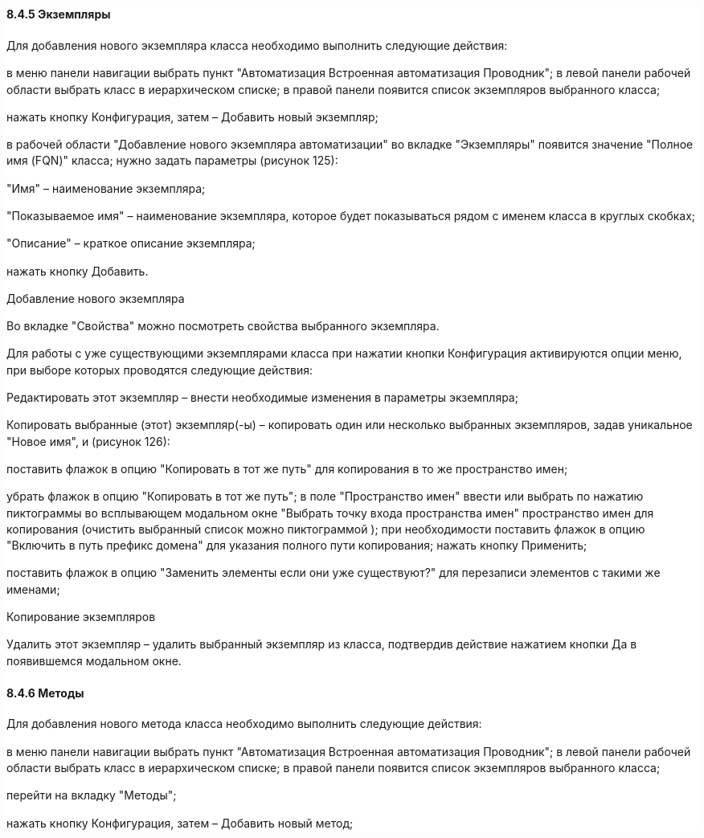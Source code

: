 #### 8.4.5 Экземпляры

Для добавления нового экземпляра класса необходимо выполнить следующие действия:

в меню панели навигации выбрать пункт "Автоматизация  Встроенная автоматизация  Проводник"; в левой панели рабочей области выбрать класс в иерархическом списке; в правой панели появится список экземпляров выбранного класса;

нажать кнопку Конфигурация, затем –  Добавить новый экземпляр;

в рабочей области "Добавление нового экземпляра автоматизации" во вкладке "Экземпляры" появится значение "Полное имя (FQN)" класса; нужно задать параметры (рисунок 125):

"Имя" – наименование экземпляра;

"Показываемое имя" – наименование экземпляра, которое будет показываться рядом с именем класса в круглых скобках;

"Описание" – краткое описание экземпляра;

нажать кнопку Добавить.

Добавление нового экземпляра

Во вкладке "Свойства" можно посмотреть свойства выбранного экземпляра.

Для работы с уже существующими экземплярами класса при нажатии кнопки Конфигурация активируются опции меню, при выборе которых проводятся следующие действия:

Редактировать этот экземпляр – внести необходимые изменения в параметры экземпляра;

Копировать выбранные (этот) экземпляр(-ы) – копировать один или несколько выбранных экземпляров, задав уникальное "Новое имя", и (рисунок 126):

поставить флажок в опцию "Копировать в тот же путь" для копирования в то же пространство имен;

убрать флажок в опцию "Копировать в тот же путь"; в поле "Пространство имен" ввести или выбрать по нажатию пиктограммы  во всплывающем модальном окне "Выбрать точку входа пространства имен" пространство имен для копирования (очистить выбранный список можно пиктограммой ); при необходимости поставить флажок в опцию "Включить в путь префикс домена" для указания полного пути копирования; нажать кнопку Применить;

поставить флажок в опцию "Заменить элементы если они уже существуют?" для перезаписи элементов с такими же именами;

Копирование экземпляров

Удалить этот экземпляр – удалить выбранный экземпляр из класса, подтвердив действие нажатием кнопки Да в появившемся модальном окне.

#### 8.4.6 Методы

Для добавления нового метода класса необходимо выполнить следующие действия:

в меню панели навигации выбрать пункт "Автоматизация  Встроенная автоматизация  Проводник"; в левой панели рабочей области выбрать класс в иерархическом списке; в правой панели появится список экземпляров выбранного класса;

перейти на вкладку "Методы";

нажать кнопку Конфигурация, затем –  Добавить новый метод;
